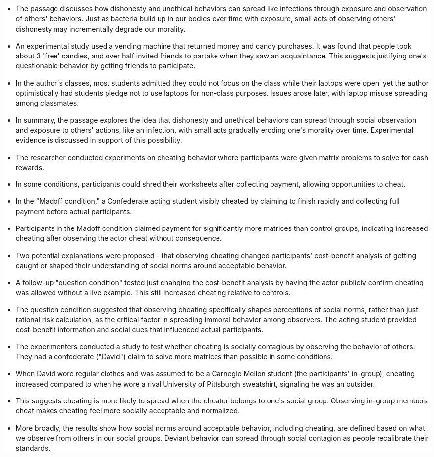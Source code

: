 - The passage discusses how dishonesty and unethical behaviors can spread like infections through exposure and observation of others' behaviors. Just as bacteria build up in our bodies over time with exposure, small acts of observing others' dishonesty may incrementally degrade our morality. 

- An experimental study used a vending machine that returned money and candy purchases. It was found that people took about 3 'free' candies, and over half invited friends to partake when they saw an acquaintance. This suggests justifying one's questionable behavior by getting friends to participate.

- In the author's classes, most students admitted they could not focus on the class while their laptops were open, yet the author optimistically had students pledge not to use laptops for non-class purposes. Issues arose later, with laptop misuse spreading among classmates.

- In summary, the passage explores the idea that dishonesty and unethical behaviors can spread through social observation and exposure to others' actions, like an infection, with small acts gradually eroding one's morality over time. Experimental evidence is discussed in support of this possibility.

- The researcher conducted experiments on cheating behavior where participants were given matrix problems to solve for cash rewards. 

- In some conditions, participants could shred their worksheets after collecting payment, allowing opportunities to cheat. 

- In the "Madoff condition," a Confederate acting student visibly cheated by claiming to finish rapidly and collecting full payment before actual participants. 

- Participants in the Madoff condition claimed payment for significantly more matrices than control groups, indicating increased cheating after observing the actor cheat without consequence.

- Two potential explanations were proposed - that observing cheating changed participants' cost-benefit analysis of getting caught or shaped their understanding of social norms around acceptable behavior.

- A follow-up "question condition" tested just changing the cost-benefit analysis by having the actor publicly confirm cheating was allowed without a live example. This still increased cheating relative to controls.

- The question condition suggested that observing cheating specifically shapes perceptions of social norms, rather than just rational risk calculation, as the critical factor in spreading immoral behavior among observers. The acting student provided cost-benefit information and social cues that influenced actual participants.

- The experimenters conducted a study to test whether cheating is socially contagious by observing the behavior of others. They had a confederate ("David") claim to solve more matrices than possible in some conditions.

- When David wore regular clothes and was assumed to be a Carnegie Mellon student (the participants' in-group), cheating increased compared to when he wore a rival University of Pittsburgh sweatshirt, signaling he was an outsider. 

- This suggests cheating is more likely to spread when the cheater belongs to one's social group. Observing in-group members cheat makes cheating feel more socially acceptable and normalized. 

- More broadly, the results show how social norms around acceptable behavior, including cheating, are defined based on what we observe from others in our social groups. Deviant behavior can spread through social contagion as people recalibrate their standards.
